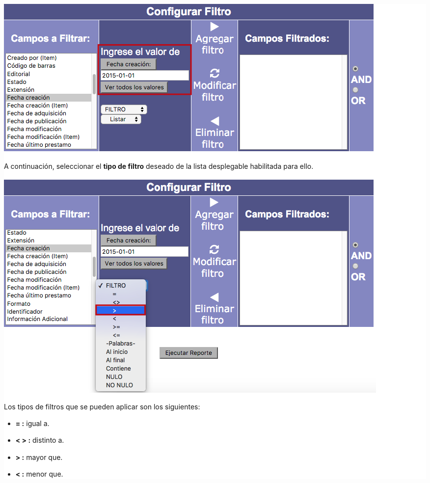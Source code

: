 [<img src="Filtros2.png" alt="Filtros2" class="aligncenter size-full wp-image-1628" width="754" height="302" />](Filtros2.png)

A continuación, seleccionar el **tipo de filtro** deseado de la lista
desplegable habilitada para ello.

[<img src="Filtros3.png" alt="Filtros3" class="aligncenter size-full wp-image-1629" width="758" height="436" />](Filtros3.png)

Los tipos de filtros que se pueden aplicar son los siguientes:

-   **= :** igual a.

-   **&lt; &gt; :** distinto a.

-   **&gt; :** mayor que.

-   **&lt; :** menor que.
